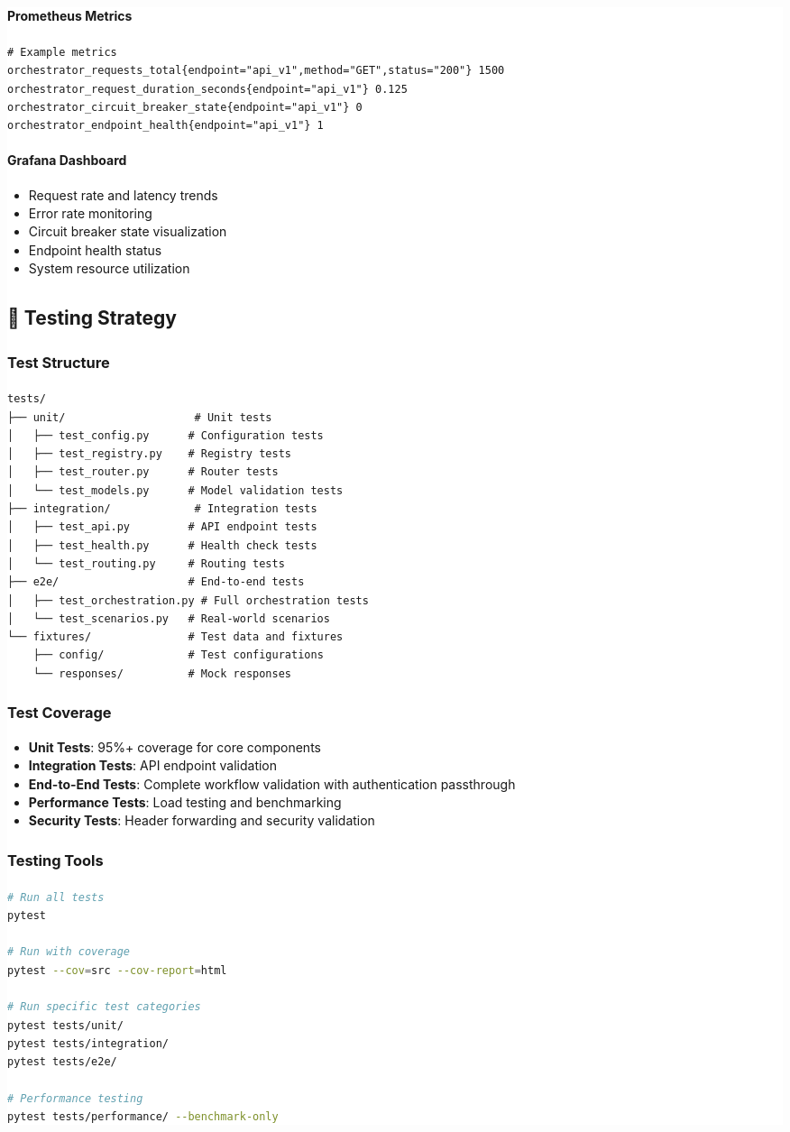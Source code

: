 #### Prometheus Metrics
```
# Example metrics
orchestrator_requests_total{endpoint="api_v1",method="GET",status="200"} 1500
orchestrator_request_duration_seconds{endpoint="api_v1"} 0.125
orchestrator_circuit_breaker_state{endpoint="api_v1"} 0
orchestrator_endpoint_health{endpoint="api_v1"} 1
```

#### Grafana Dashboard
- Request rate and latency trends
- Error rate monitoring
- Circuit breaker state visualization
- Endpoint health status
- System resource utilization

## 🧪 Testing Strategy

### Test Structure
```
tests/
├── unit/                    # Unit tests
│   ├── test_config.py      # Configuration tests
│   ├── test_registry.py    # Registry tests
│   ├── test_router.py      # Router tests
│   └── test_models.py      # Model validation tests
├── integration/             # Integration tests
│   ├── test_api.py         # API endpoint tests
│   ├── test_health.py      # Health check tests
│   └── test_routing.py     # Routing tests
├── e2e/                    # End-to-end tests
│   ├── test_orchestration.py # Full orchestration tests
│   └── test_scenarios.py   # Real-world scenarios
└── fixtures/               # Test data and fixtures
    ├── config/             # Test configurations
    └── responses/          # Mock responses
```

### Test Coverage
- **Unit Tests**: 95%+ coverage for core components
- **Integration Tests**: API endpoint validation
- **End-to-End Tests**: Complete workflow validation with authentication passthrough
- **Performance Tests**: Load testing and benchmarking
- **Security Tests**: Header forwarding and security validation

### Testing Tools
```bash
# Run all tests
pytest

# Run with coverage
pytest --cov=src --cov-report=html

# Run specific test categories
pytest tests/unit/
pytest tests/integration/
pytest tests/e2e/

# Performance testing
pytest tests/performance/ --benchmark-only
```
